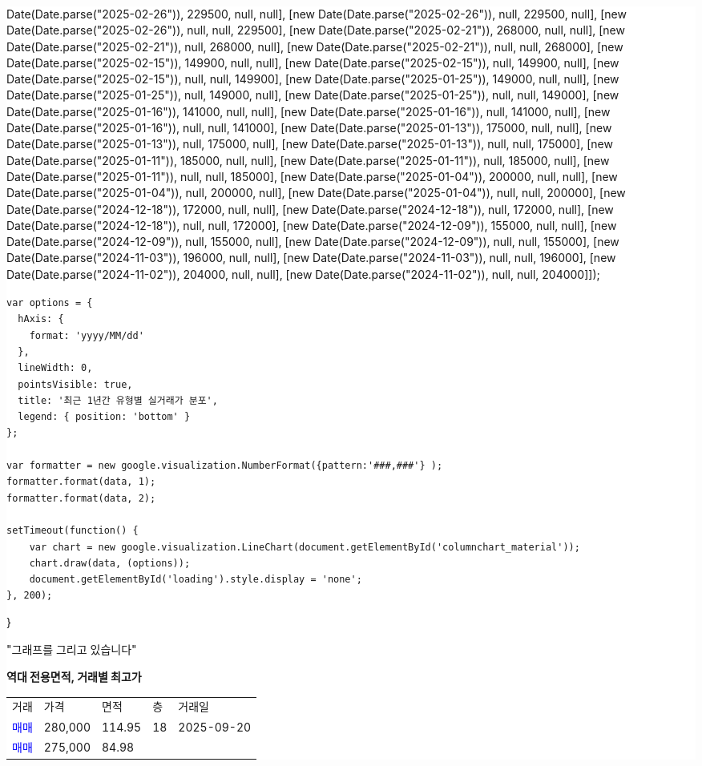 Date(Date.parse("2025-02-26")), 229500, null, null], [new Date(Date.parse("2025-02-26")), null, 229500, null], [new Date(Date.parse("2025-02-26")), null, null, 229500], [new Date(Date.parse("2025-02-21")), 268000, null, null], [new Date(Date.parse("2025-02-21")), null, 268000, null], [new Date(Date.parse("2025-02-21")), null, null, 268000], [new Date(Date.parse("2025-02-15")), 149900, null, null], [new Date(Date.parse("2025-02-15")), null, 149900, null], [new Date(Date.parse("2025-02-15")), null, null, 149900], [new Date(Date.parse("2025-01-25")), 149000, null, null], [new Date(Date.parse("2025-01-25")), null, 149000, null], [new Date(Date.parse("2025-01-25")), null, null, 149000], [new Date(Date.parse("2025-01-16")), 141000, null, null], [new Date(Date.parse("2025-01-16")), null, 141000, null], [new Date(Date.parse("2025-01-16")), null, null, 141000], [new Date(Date.parse("2025-01-13")), 175000, null, null], [new Date(Date.parse("2025-01-13")), null, 175000, null], [new Date(Date.parse("2025-01-13")), null, null, 175000], [new Date(Date.parse("2025-01-11")), 185000, null, null], [new Date(Date.parse("2025-01-11")), null, 185000, null], [new Date(Date.parse("2025-01-11")), null, null, 185000], [new Date(Date.parse("2025-01-04")), 200000, null, null], [new Date(Date.parse("2025-01-04")), null, 200000, null], [new Date(Date.parse("2025-01-04")), null, null, 200000], [new Date(Date.parse("2024-12-18")), 172000, null, null], [new Date(Date.parse("2024-12-18")), null, 172000, null], [new Date(Date.parse("2024-12-18")), null, null, 172000], [new Date(Date.parse("2024-12-09")), 155000, null, null], [new Date(Date.parse("2024-12-09")), null, 155000, null], [new Date(Date.parse("2024-12-09")), null, null, 155000], [new Date(Date.parse("2024-11-03")), 196000, null, null], [new Date(Date.parse("2024-11-03")), null, null, 196000], [new Date(Date.parse("2024-11-02")), 204000, null, null], [new Date(Date.parse("2024-11-02")), null, null, 204000]]);

    var options = {
      hAxis: {
        format: 'yyyy/MM/dd'
      },    
      lineWidth: 0,
      pointsVisible: true,    
      title: '최근 1년간 유형별 실거래가 분포',
      legend: { position: 'bottom' }
    };

    var formatter = new google.visualization.NumberFormat({pattern:'###,###'} );
    formatter.format(data, 1);
    formatter.format(data, 2);
    
    setTimeout(function() {
        var chart = new google.visualization.LineChart(document.getElementById('columnchart_material'));
        chart.draw(data, (options));
        document.getElementById('loading').style.display = 'none';
    }, 200);
  }
</script>


<div id="loading" style="z-index:20; display: block; margin-left: 0px">"그래프를 그리고 있습니다"</div>
<div id="columnchart_material" style="width: 95%; margin-left: 0px; display: block"></div>

<b>역대 전용면적, 거래별 최고가</b>
<table class="sortable">
    <tr>
      <td>거래</td>
      <td>가격</td>
      <td>면적</td>
      <td>층</td>
      <td>거래일</td>
    </tr>
        <tr>
          <td><a style="color: blue">매매</a></td>
          <td>280,000</td>
          <td>114.95</td>
          <td>18</td>
          <td>2025-09-20</td>
        </tr>            <tr>
          <td><a style="color: blue">매매</a></td>
          <td>275,000</td>
          <td>84.98</td>